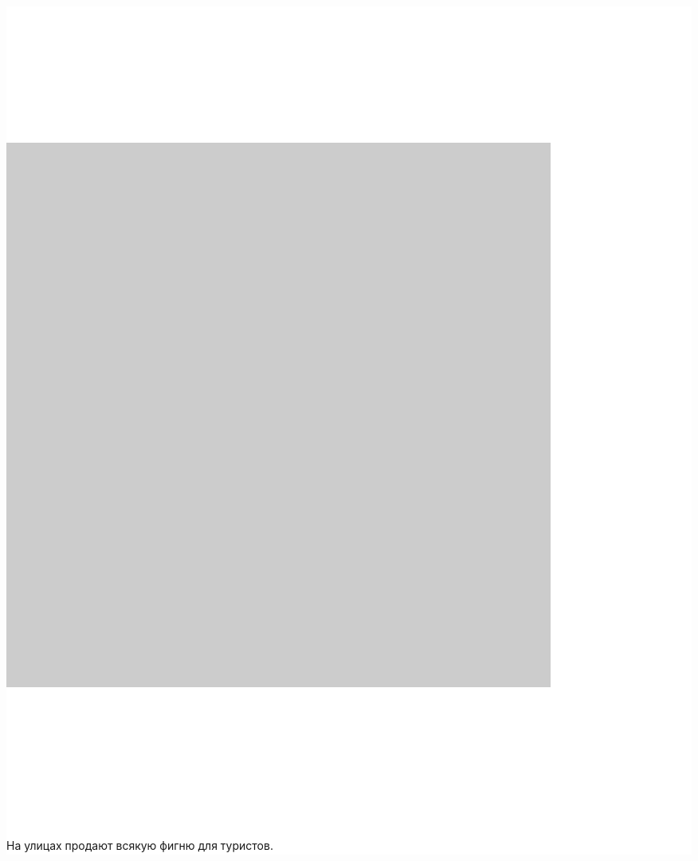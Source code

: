 <a data-flickr-embed="true"  href="https://www.flickr.com/photos/118782975@N05/25612000924/in/album-72157666191191430/" title="Catedral de Granada entrance"><img src="/images/bg.png" data-src="https://farm2.staticflickr.com/1546/25612000924_dfe28059e8_b.jpg" width="683" height="1024" alt="Catedral de Granada entrance"></a><script async src="//embedr.flickr.com/assets/client-code.js" charset="utf-8"></script>

На улицах продают всякую фигню для туристов.
